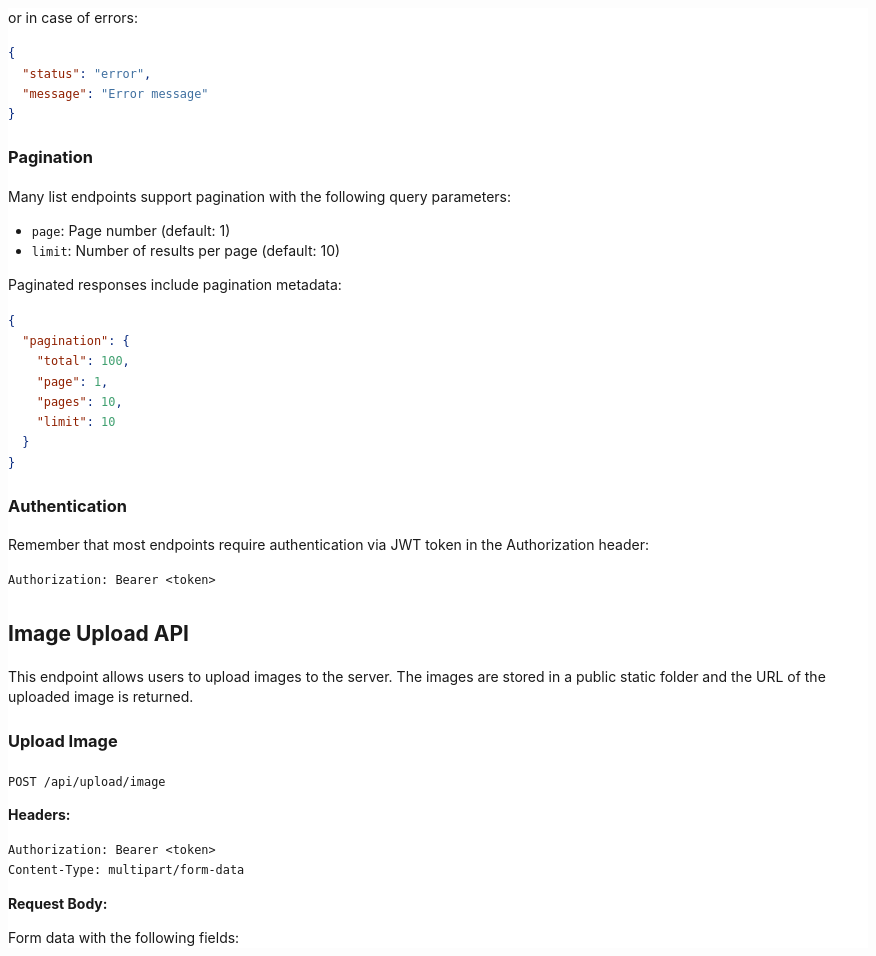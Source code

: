 or in case of errors:

```json
{
  "status": "error",
  "message": "Error message"
}
```

### Pagination

Many list endpoints support pagination with the following query parameters:

- `page`: Page number (default: 1)
- `limit`: Number of results per page (default: 10)

Paginated responses include pagination metadata:

```json
{
  "pagination": {
    "total": 100,
    "page": 1,
    "pages": 10,
    "limit": 10
  }
}
```

### Authentication

Remember that most endpoints require authentication via JWT token in the Authorization header:

```
Authorization: Bearer <token>
```

## Image Upload API

This endpoint allows users to upload images to the server. The images are stored in a public static folder and the URL of the uploaded image is returned.

### Upload Image

```
POST /api/upload/image
```

**Headers:**

```
Authorization: Bearer <token>
Content-Type: multipart/form-data
```

**Request Body:**

Form data with the following fields:
